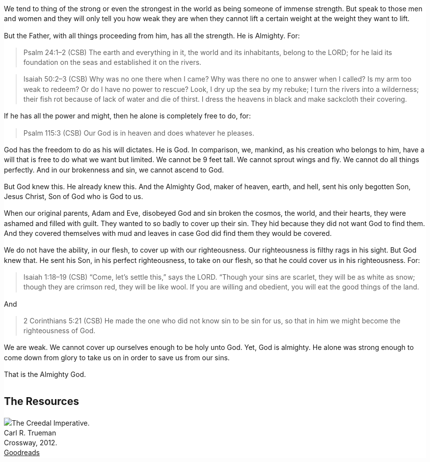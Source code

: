 We tend to thing of the strong or even the strongest in the world as being someone of immense strength. But speak to those men and women and they will only tell you how weak they are when they cannot lift a certain weight at the weight they want to lift.

But the Father, with all things proceeding from him, has all the strength. He is Almighty. For:

>Psalm 24:1–2 (CSB) The earth and everything in it, the world and its inhabitants, belong to the LORD; for he laid its foundation on the seas and established it on the rivers.

>Isaiah 50:2–3 (CSB) Why was no one there when I came? Why was there no one to answer when I called? Is my arm too weak to redeem? Or do I have no power to rescue? Look, I dry up the sea by my rebuke; I turn the rivers into a wilderness; their fish rot because of lack of water and die of thirst. I dress the heavens in black and make sackcloth their covering.

If he has all the power and might, then he alone is completely free to do, for:

>Psalm 115:3 (CSB) Our God is in heaven and does whatever he pleases.

God has the freedom to do as his will dictates. He is God. In comparison, we, mankind, as his creation who belongs to him, have a will that is free to do what we want but limited. We cannot be 9 feet tall. We cannot sprout wings and fly. We cannot do all things perfectly. And in our brokenness and sin, we cannot ascend to God.

But God knew this. He already knew this. And the Almighty God, maker of heaven, earth, and hell, sent his only begotten Son, Jesus Christ, Son of God who is God to us.

When our original parents, Adam and Eve, disobeyed God and sin broken the cosmos, the world, and their hearts, they were ashamed and filled with guilt. They wanted to so badly to cover up their sin. They hid because they did not want God to find them. And they covered themselves with mud and leaves in case God did find them they would be covered.

We do not have the ability, in our flesh, to cover up with our righteousness. Our righteousness is filthy rags in his sight. But God knew that. He sent his Son, in his perfect righteousness, to take on our flesh, so that he could cover us in his righteousness. For:

>Isaiah 1:18–19 (CSB) “Come, let’s settle this,” says the LORD. “Though your sins are scarlet, they will be as white as snow; though they are crimson red, they will be like wool. If you are willing and obedient, you will eat the good things of the land.

And

>2 Corinthians 5:21 (CSB) He made the one who did not know sin to be sin for us, so that in him we might become the righteousness of God.

We are weak. We cannot cover up ourselves enough to be holy unto God. Yet, God is almighty. He alone was strong enough to come down from glory to take us on in order to save us from our sins.

That is the Almighty God.

## The Resources

<img src="/images/book-creedal-imperative-trueman.jpg">The Creedal Imperative.  
Carl R. Trueman  
Crossway, 2012.  
[Goodreads](https://www.goodreads.com/book/show/14452976-the-creedal-imperative?ac=1&from_search=true&qid=GTaJVGWwOY&rank=1)
